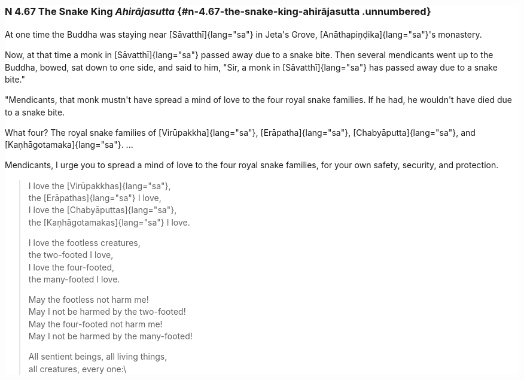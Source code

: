 ### N 4.67 The Snake King  *Ahirājasutta* {#n-4.67-the-snake-king-ahirājasutta .unnumbered}

At one time the Buddha was staying near [Sāvatthī]{lang="sa"} in Jeta's
Grove, [Anāthapiṇḍika]{lang="sa"}'s monastery.

Now, at that time a monk in [Sāvatthī]{lang="sa"} passed away due to a
snake bite. Then several mendicants went up to the Buddha, bowed, sat
down to one side, and said to him, "Sir, a monk in [Sāvatthī]{lang="sa"}
has passed away due to a snake bite."

"Mendicants, that monk mustn't have spread a mind of love to the four
royal snake families. If he had, he wouldn't have died due to a snake
bite.

What four? The royal snake families of [Virūpakkha]{lang="sa"},
[Erāpatha]{lang="sa"}, [Chabyāputta]{lang="sa"}, and
[Kaṇhāgotamaka]{lang="sa"}. ...

Mendicants, I urge you to spread a mind of love to the four royal snake
families, for your own safety, security, and protection.

> I love the [Virūpakkhas]{lang="sa"},\
> the [Erāpathas]{lang="sa"} I love,\
> I love the [Chabyāputtas]{lang="sa"},\
> the [Kaṇhāgotamakas]{lang="sa"} I love.
>
> I love the footless creatures,\
> the two-footed I love,\
> I love the four-footed,\
> the many-footed I love.
>
> May the footless not harm me!\
> May I not be harmed by the two-footed!\
> May the four-footed not harm me!\
> May I not be harmed by the many-footed!
>
> All sentient beings, all living things,\
> all creatures, every one:\
